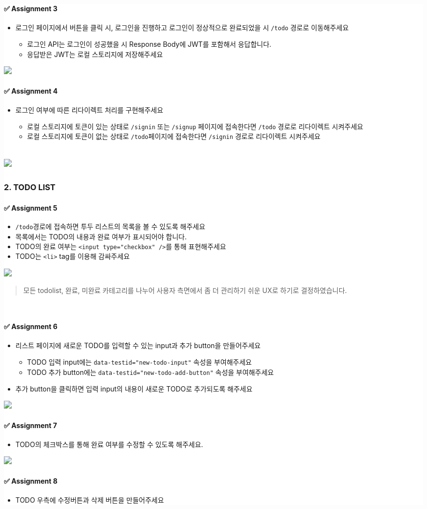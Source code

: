 #### ✅ Assignment 3

- 로그인 페이지에서 버튼을 클릭 시, 로그인을 진행하고 로그인이 정상적으로 완료되었을 시 `/todo` 경로로 이동해주세요

  - 로그인 API는 로그인이 성공했을 시 Response Body에 JWT를 포함해서 응답합니다.
  - 응답받은 JWT는 로컬 스토리지에 저장해주세요

![](https://user-images.githubusercontent.com/21123166/221085702-ecaea5f3-f9aa-4fd0-8bd0-45b125eb1620.gif)

#### ✅ Assignment 4

- 로그인 여부에 따른 리다이렉트 처리를 구현해주세요

  - 로컬 스토리지에 토큰이 있는 상태로 `/signin` 또는 `/signup` 페이지에 접속한다면 `/todo` 경로로 리다이렉트 시켜주세요
  - 로컬 스토리지에 토큰이 없는 상태로 `/todo`페이지에 접속한다면 `/signin` 경로로 리다이렉트 시켜주세요

## ![](https://user-images.githubusercontent.com/21123166/221085685-85a28050-704f-4565-a0c9-9234598b5f9f.gif)

### 2. TODO LIST

#### ✅ Assignment 5

- `/todo`경로에 접속하면 투두 리스트의 목록을 볼 수 있도록 해주세요
- 목록에서는 TODO의 내용과 완료 여부가 표시되어야 합니다.
- TODO의 완료 여부는 `<input type="checkbox" />`를 통해 표현해주세요
- TODO는 `<li>` tag를 이용해 감싸주세요

![](https://user-images.githubusercontent.com/21123166/221085625-67ff4bd2-df91-4319-997c-920befa0444a.gif)

> 모든 todolist, 완료, 미완료 카테고리를 나누어 사용자 측면에서 좀 더 관리하기 쉬운 UX로 하기로 결정하였습니다.

<br />

#### ✅ Assignment 6

- 리스트 페이지에 새로운 TODO를 입력할 수 있는 input과 추가 button을 만들어주세요

  - TODO 입력 input에는 `data-testid="new-todo-input"` 속성을 부여해주세요
  - TODO 추가 button에는 `data-testid="new-todo-add-button"` 속성을 부여해주세요

- 추가 button을 클릭하면 입력 input의 내용이 새로운 TODO로 추가되도록 해주세요

![](https://user-images.githubusercontent.com/21123166/221085634-ae11e3e3-1157-4b9f-8316-495249305e76.gif)

#### ✅ Assignment 7

- TODO의 체크박스를 통해 완료 여부를 수정할 수 있도록 해주세요.

![](https://user-images.githubusercontent.com/66045666/221088046-a82b3bfc-7d0b-407b-b7d6-d21490d87ab7.gif)

#### ✅ Assignment 8

- TODO 우측에 수정버튼과 삭제 버튼을 만들어주세요
